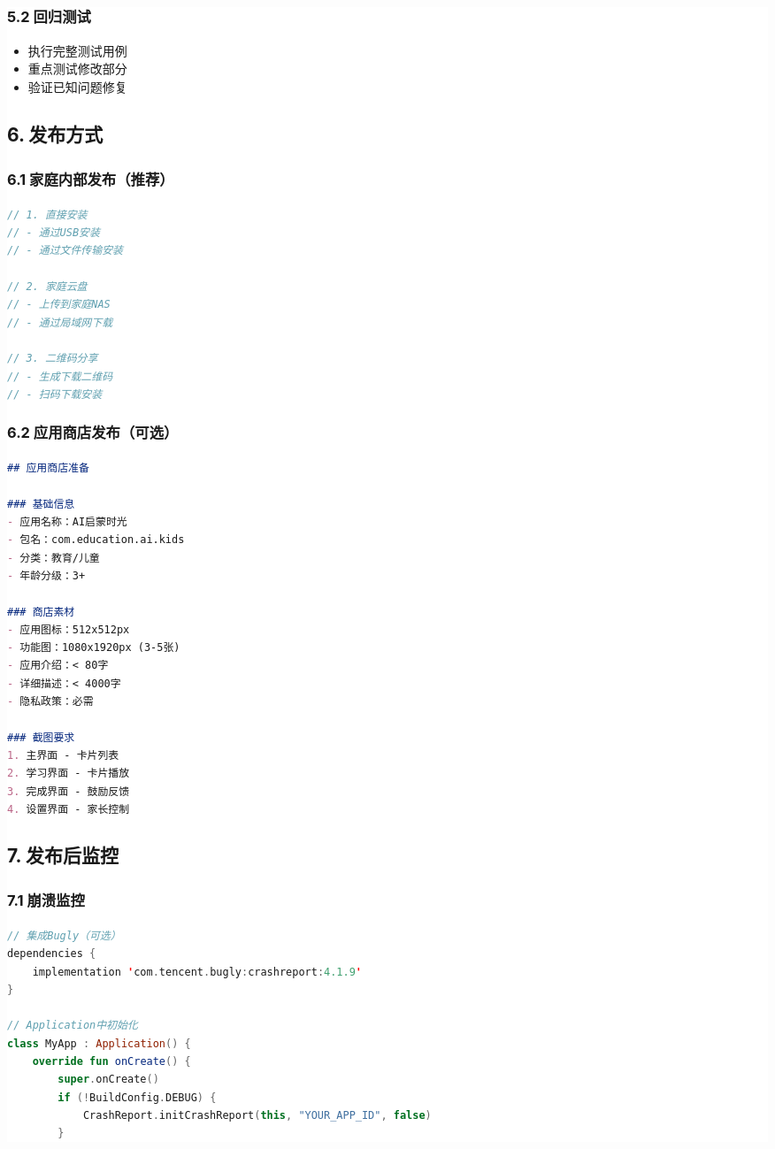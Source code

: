 ### 5.2 回归测试
- 执行完整测试用例
- 重点测试修改部分
- 验证已知问题修复

## 6. 发布方式

### 6.1 家庭内部发布（推荐）
```kotlin
// 1. 直接安装
// - 通过USB安装
// - 通过文件传输安装

// 2. 家庭云盘
// - 上传到家庭NAS
// - 通过局域网下载

// 3. 二维码分享
// - 生成下载二维码
// - 扫码下载安装
```

### 6.2 应用商店发布（可选）
```markdown
## 应用商店准备

### 基础信息
- 应用名称：AI启蒙时光
- 包名：com.education.ai.kids
- 分类：教育/儿童
- 年龄分级：3+

### 商店素材
- 应用图标：512x512px
- 功能图：1080x1920px (3-5张)
- 应用介绍：< 80字
- 详细描述：< 4000字
- 隐私政策：必需

### 截图要求
1. 主界面 - 卡片列表
2. 学习界面 - 卡片播放
3. 完成界面 - 鼓励反馈
4. 设置界面 - 家长控制
```

## 7. 发布后监控

### 7.1 崩溃监控
```kotlin
// 集成Bugly（可选）
dependencies {
    implementation 'com.tencent.bugly:crashreport:4.1.9'
}

// Application中初始化
class MyApp : Application() {
    override fun onCreate() {
        super.onCreate()
        if (!BuildConfig.DEBUG) {
            CrashReport.initCrashReport(this, "YOUR_APP_ID", false)
        }
```